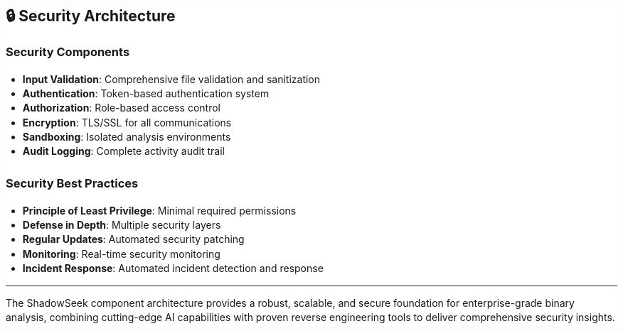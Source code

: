 
## 🔒 **Security Architecture**

### **Security Components**
- **Input Validation**: Comprehensive file validation and sanitization
- **Authentication**: Token-based authentication system
- **Authorization**: Role-based access control
- **Encryption**: TLS/SSL for all communications
- **Sandboxing**: Isolated analysis environments
- **Audit Logging**: Complete activity audit trail

### **Security Best Practices**
- **Principle of Least Privilege**: Minimal required permissions
- **Defense in Depth**: Multiple security layers
- **Regular Updates**: Automated security patching
- **Monitoring**: Real-time security monitoring
- **Incident Response**: Automated incident detection and response

---

The ShadowSeek component architecture provides a robust, scalable, and secure foundation for enterprise-grade binary analysis, combining cutting-edge AI capabilities with proven reverse engineering tools to deliver comprehensive security insights. 